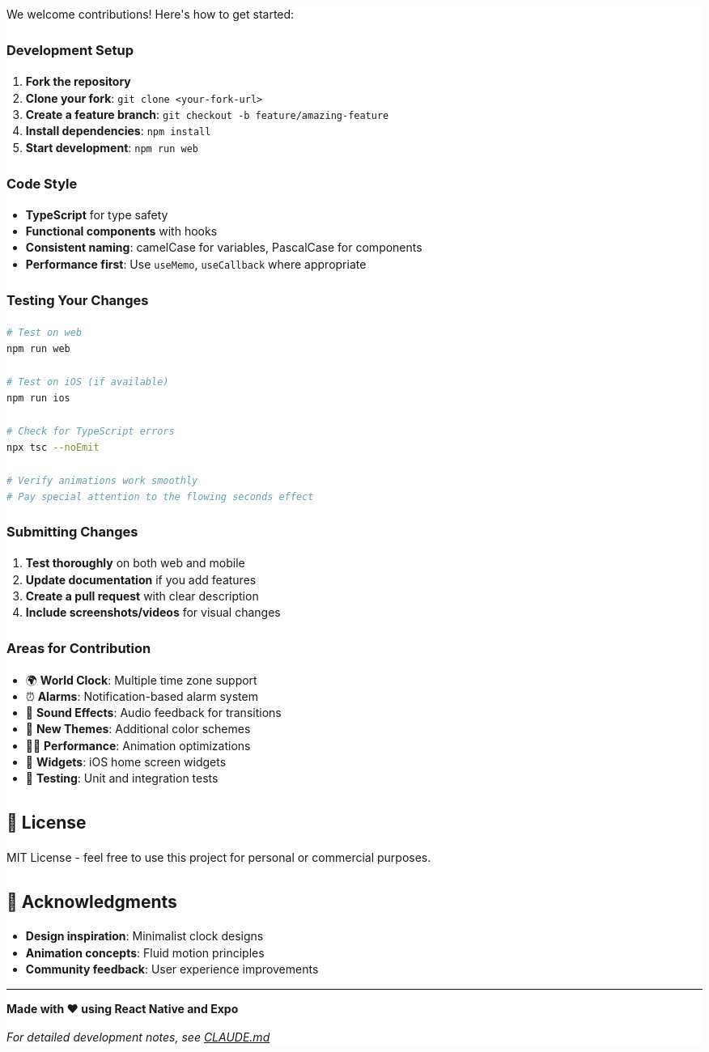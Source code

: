 We welcome contributions! Here's how to get started:

### Development Setup
1. **Fork the repository**
2. **Clone your fork**: `git clone <your-fork-url>`
3. **Create a feature branch**: `git checkout -b feature/amazing-feature`
4. **Install dependencies**: `npm install`
5. **Start development**: `npm run web`

### Code Style
- **TypeScript** for type safety
- **Functional components** with hooks
- **Consistent naming**: camelCase for variables, PascalCase for components
- **Performance first**: Use `useMemo`, `useCallback` where appropriate

### Testing Your Changes
```bash
# Test on web
npm run web

# Test on iOS (if available)
npm run ios

# Check for TypeScript errors
npx tsc --noEmit

# Verify animations work smoothly
# Pay special attention to the flowing seconds effect
```

### Submitting Changes
1. **Test thoroughly** on both web and mobile
2. **Update documentation** if you add features
3. **Create a pull request** with clear description
4. **Include screenshots/videos** for visual changes

### Areas for Contribution
- 🌍 **World Clock**: Multiple time zone support
- ⏰ **Alarms**: Notification-based alarm system
- 🎵 **Sound Effects**: Audio feedback for transitions
- 🎨 **New Themes**: Additional color schemes
- 🏃‍♂️ **Performance**: Animation optimizations
- 📱 **Widgets**: iOS home screen widgets
- 🧪 **Testing**: Unit and integration tests

## 📄 License

MIT License - feel free to use this project for personal or commercial purposes.

## 🙏 Acknowledgments

- **Design inspiration**: Minimalist clock designs
- **Animation concepts**: Fluid motion principles
- **Community feedback**: User experience improvements

---

**Made with ❤️ using React Native and Expo**

*For detailed development notes, see [CLAUDE.md](CLAUDE.md)*